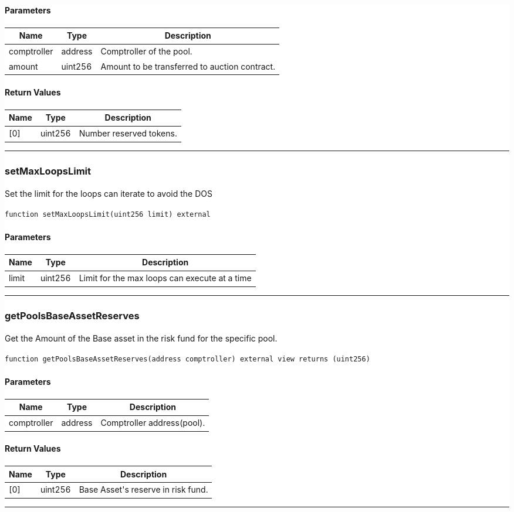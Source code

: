 #### Parameters

| Name        | Type    | Description                                   |
| ----------- | ------- | --------------------------------------------- |
| comptroller | address | Comptroller of the pool.                      |
| amount      | uint256 | Amount to be transferred to auction contract. |

#### Return Values

| Name | Type    | Description             |
| ---- | ------- | ----------------------- |
| [0]  | uint256 | Number reserved tokens. |

---

### setMaxLoopsLimit

Set the limit for the loops can iterate to avoid the DOS

```solidity
function setMaxLoopsLimit(uint256 limit) external
```

#### Parameters

| Name  | Type    | Description                                   |
| ----- | ------- | --------------------------------------------- |
| limit | uint256 | Limit for the max loops can execute at a time |

---

### getPoolsBaseAssetReserves

Get the Amount of the Base asset in the risk fund for the specific pool.

```solidity
function getPoolsBaseAssetReserves(address comptroller) external view returns (uint256)
```

#### Parameters

| Name        | Type    | Description                |
| ----------- | ------- | -------------------------- |
| comptroller | address | Comptroller address(pool). |

#### Return Values

| Name | Type    | Description                        |
| ---- | ------- | ---------------------------------- |
| [0]  | uint256 | Base Asset's reserve in risk fund. |

---
